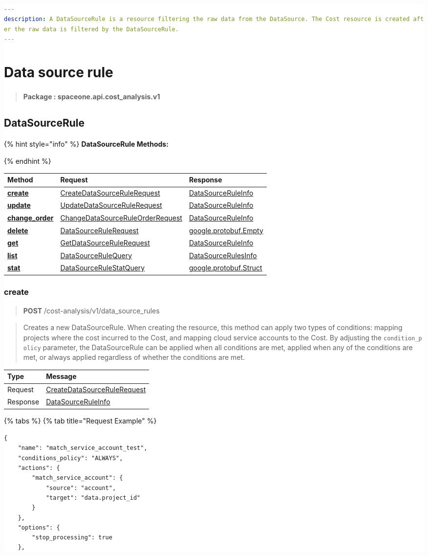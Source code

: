 ```yaml
---
description: A DataSourceRule is a resource filtering the raw data from the DataSource. The Cost resource is created after the raw data is filtered by the DataSourceRule.
---
```

# Data source rule

>  **Package : spaceone.api.cost_analysis.v1**

## DataSourceRule

{% hint style="info" %}
**DataSourceRule Methods:**

{%  endhint %}


| Method | Request | Response |
| :----- | :-------- | :-------- |
| [**create**](data-source-rule.md#create)|   [CreateDataSourceRuleRequest](data-source-rule.md#createdatasourcerulerequest) |   [DataSourceRuleInfo](data-source-rule.md#datasourceruleinfo) |
| [**update**](data-source-rule.md#update)|   [UpdateDataSourceRuleRequest](data-source-rule.md#updatedatasourcerulerequest) |   [DataSourceRuleInfo](data-source-rule.md#datasourceruleinfo) |
| [**change_order**](data-source-rule.md#change_order)|   [ChangeDataSourceRuleOrderRequest](data-source-rule.md#changedatasourceruleorderrequest) |   [DataSourceRuleInfo](data-source-rule.md#datasourceruleinfo) |
| [**delete**](data-source-rule.md#delete)|   [DataSourceRuleRequest](data-source-rule.md#datasourcerulerequest) |  [google.protobuf.Empty](https://github.com/protocolbuffers/protobuf/blob/master/src/google/protobuf/empty.proto)|
| [**get**](data-source-rule.md#get)|   [GetDataSourceRuleRequest](data-source-rule.md#getdatasourcerulerequest) |   [DataSourceRuleInfo](data-source-rule.md#datasourceruleinfo) |
| [**list**](data-source-rule.md#list)|   [DataSourceRuleQuery](data-source-rule.md#datasourcerulequery) |   [DataSourceRulesInfo](data-source-rule.md#datasourcerulesinfo) |
| [**stat**](data-source-rule.md#stat)|   [DataSourceRuleStatQuery](data-source-rule.md#datasourcerulestatquery) |  [google.protobuf.Struct](https://github.com/protocolbuffers/protobuf/blob/master/src/google/protobuf/struct.proto)| 
 

 
### create
> **POST** /cost-analysis/v1/data_source_rules
>

> Creates a new DataSourceRule. When creating the resource, this method can apply two types of conditions: mapping projects where the cost incurred to the Cost, and mapping cloud service accounts to the Cost. By adjusting the `condition_policy` parameter, the DataSourceRule can be applied when all conditions are met, applied when any of the conditions are met, or always applied regardless of whether the conditions are met.

| Type | Message |
| :--- | :--- |
| Request | [CreateDataSourceRuleRequest](data-source-rule.md#createdatasourcerulerequest) |
| Response |  [DataSourceRuleInfo](data-source-rule.md#datasourceruleinfo)  |
{% tabs %}
{% tab title="Request Example" %}
```text
{
    "name": "match_service_account_test",
    "conditions_policy": "ALWAYS",
    "actions": {
        "match_service_account": {
            "source": "account",
            "target": "data.project_id"
        }
    },
    "options": {
        "stop_processing": true
    },
```